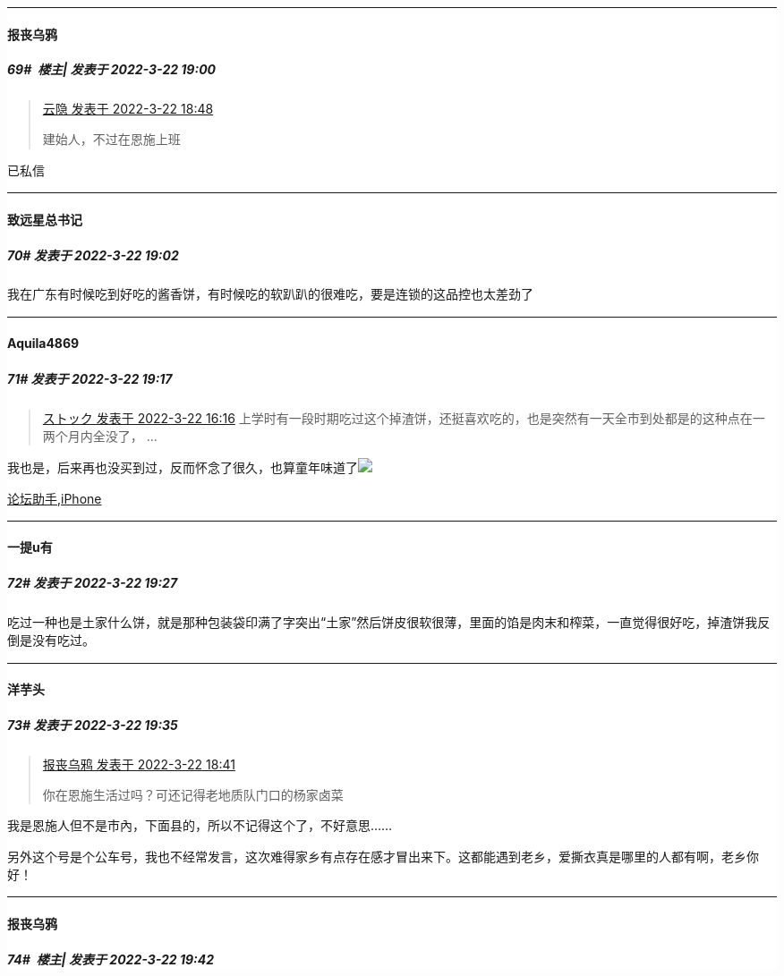 *****

####  报丧乌鸦  
##### 69#         楼主| 发表于 2022-3-22 19:00

<blockquote><a href="httphttps://bbs.saraba1st.com/2b/forum.php?mod=redirect&amp;goto=findpost&amp;pid=55144606&amp;ptid=2059377" target="_blank">云隐 发表于 2022-3-22 18:48</a>

建始人，不过在恩施上班</blockquote>
已私信

*****

####  致远星总书记  
##### 70#       发表于 2022-3-22 19:02

我在广东有时候吃到好吃的酱香饼，有时候吃的软趴趴的很难吃，要是连锁的这品控也太差劲了

*****

####  Aquila4869  
##### 71#       发表于 2022-3-22 19:17

<blockquote><a href="httphttps://bbs.saraba1st.com/2b/forum.php?mod=redirect&amp;goto=findpost&amp;pid=55142513&amp;ptid=2059377" target="_blank">ストック 发表于 2022-3-22 16:16</a>
上学时有一段时期吃过这个掉渣饼，还挺喜欢吃的，也是突然有一天全市到处都是的这种点在一两个月内全没了， ...</blockquote>
我也是，后来再也没买到过，反而怀念了很久，也算童年味道了<img src="https://static.saraba1st.com/image/smiley/face2017/066.png" referrerpolicy="no-referrer">

[论坛助手,iPhone](https://bbs.saraba1st.com/2b/forum.php?mod=viewthread&amp;tid=2029836)



*****

####  一提u有  
##### 72#       发表于 2022-3-22 19:27

吃过一种也是土家什么饼，就是那种包装袋印满了字突出“土家”然后饼皮很软很薄，里面的馅是肉末和榨菜，一直觉得很好吃，掉渣饼我反倒是没有吃过。

*****

####  洋芋头  
##### 73#       发表于 2022-3-22 19:35

<blockquote><a href="httphttps://bbs.saraba1st.com/2b/forum.php?mod=redirect&amp;goto=findpost&amp;pid=55144513&amp;ptid=2059377" target="_blank">报丧乌鸦 发表于 2022-3-22 18:41</a>

你在恩施生活过吗？可还记得老地质队门口的杨家卤菜</blockquote>
我是恩施人但不是市內，下面县的，所以不记得这个了，不好意思……

另外这个号是个公车号，我也不经常发言，这次难得家乡有点存在感才冒出来下。这都能遇到老乡，爱撕衣真是哪里的人都有啊，老乡你好！

*****

####  报丧乌鸦  
##### 74#         楼主| 发表于 2022-3-22 19:42
